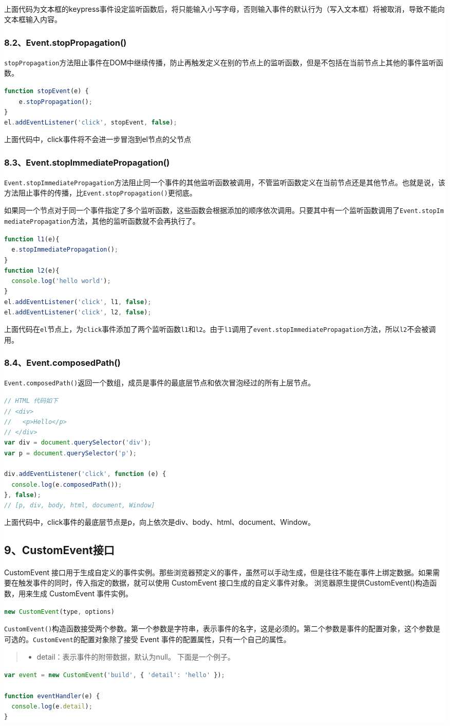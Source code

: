 上面代码为文本框的keypress事件设定监听函数后，将只能输入小写字母，否则输入事件的默认行为（写入文本框）将被取消，导致不能向文本框输入内容。

### 8.2、Event.stopPropagation()
`stopPropagation`方法阻止事件在DOM中继续传播，防止再触发定义在别的节点上的监听函数，但是不包括在当前节点上其他的事件监听函数。
```js
function stopEvent(e) {
    e.stopPropagation();
}
el.addEventListener('click', stopEvent, false);
```
上面代码中，click事件将不会进一步冒泡到el节点的父节点

### 8.3、Event.stopImmediatePropagation()
`Event.stopImmediatePropagation`方法阻止同一个事件的其他监听函数被调用，不管监听函数定义在当前节点还是其他节点。也就是说，该方法阻止事件的传播，比`Event.stopPropagation()`更彻底。

如果同一个节点对于同一个事件指定了多个监听函数，这些函数会根据添加的顺序依次调用。只要其中有一个监听函数调用了`Event.stopImmediatePropagation`方法，其他的监听函数就不会再执行了。
```js
function l1(e){
  e.stopImmediatePropagation();
}
function l2(e){
  console.log('hello world');
}
el.addEventListener('click', l1, false);
el.addEventListener('click', l2, false);
```
上面代码在`el`节点上，为`click`事件添加了两个监听函数`l1`和`l2`。由于`l1`调用了`event.stopImmediatePropagation`方法，所以`l2`不会被调用。

### 8.4、Event.composedPath()
`Event.composedPath()`返回一个数组，成员是事件的最底层节点和依次冒泡经过的所有上层节点。
```js
// HTML 代码如下
// <div>
//   <p>Hello</p>
// </div>
var div = document.querySelector('div');
var p = document.querySelector('p');

div.addEventListener('click', function (e) {
  console.log(e.composedPath());
}, false);
// [p, div, body, html, document, Window]
```
上面代码中，click事件的最底层节点是p，向上依次是div、body、html、document、Window。

## 9、CustomEvent接口
CustomEvent 接口用于生成自定义的事件实例。那些浏览器预定义的事件，虽然可以手动生成，但是往往不能在事件上绑定数据。如果需要在触发事件的同时，传入指定的数据，就可以使用 CustomEvent 接口生成的自定义事件对象。
浏览器原生提供CustomEvent()构造函数，用来生成 CustomEvent 事件实例。
```js
new CustomEvent(type, options)
```
`CustomEvent()`构造函数接受两个参数。第一个参数是字符串，表示事件的名字，这是必须的。第二个参数是事件的配置对象，这个参数是可选的。`CustomEvent`的配置对象除了接受 Event 事件的配置属性，只有一个自己的属性。
>* detail：表示事件的附带数据，默认为null。
下面是一个例子。
```js
var event = new CustomEvent('build', { 'detail': 'hello' });

function eventHandler(e) {
  console.log(e.detail);
}
```